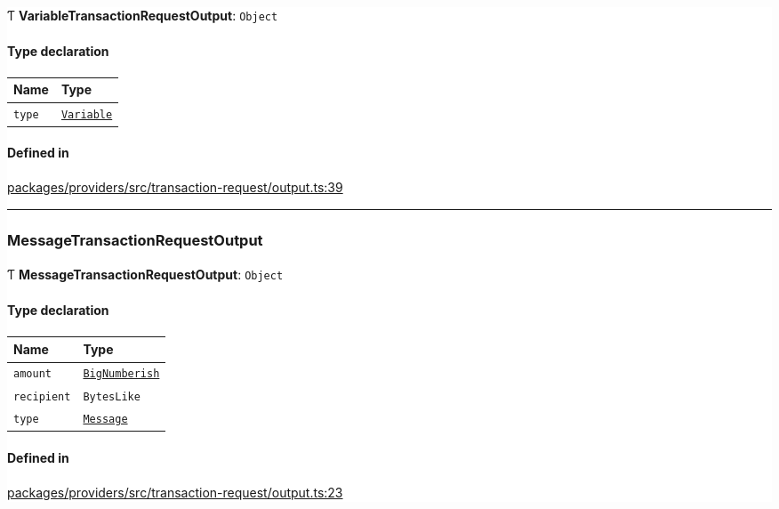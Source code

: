 Ƭ **VariableTransactionRequestOutput**: `Object`

#### Type declaration

| Name | Type |
| :------ | :------ |
| `type` | [`Variable`](internal.md#variable) |

#### Defined in

[packages/providers/src/transaction-request/output.ts:39](https://github.com/FuelLabs/fuels-ts/blob/master/packages/providers/src/transaction-request/output.ts#L39)

___

### MessageTransactionRequestOutput

Ƭ **MessageTransactionRequestOutput**: `Object`

#### Type declaration

| Name | Type |
| :------ | :------ |
| `amount` | [`BigNumberish`](internal.md#bignumberish) |
| `recipient` | `BytesLike` |
| `type` | [`Message`](internal.md#message-1) |

#### Defined in

[packages/providers/src/transaction-request/output.ts:23](https://github.com/FuelLabs/fuels-ts/blob/master/packages/providers/src/transaction-request/output.ts#L23)
